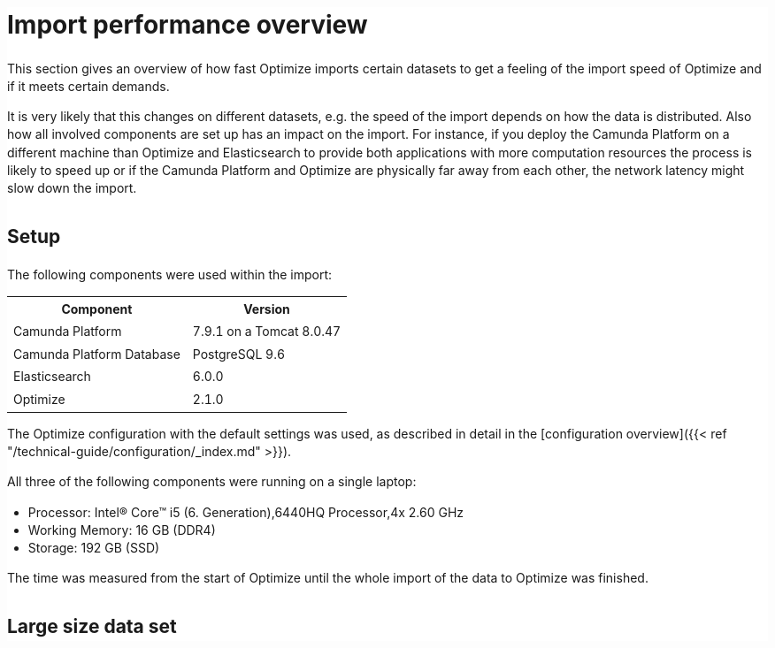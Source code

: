 # Import performance overview

This section gives an overview of how fast Optimize imports certain datasets to get a feeling of the import speed of Optimize and if it meets certain demands. 

It is very likely that this changes on different datasets, e.g. the speed of the import depends on how the data is distributed. Also how all involved components are set up has an impact on the import. For instance, if you deploy the Camunda Platform on a different machine than Optimize and Elasticsearch to provide both applications with more computation resources the process is likely to speed up or if the Camunda Platform and Optimize are physically far away from each other, the network latency might slow down the import.

## Setup

The following components were used within the import:

<table class="table table-striped">
  <tr>
    <th>Component</th>
    <th>Version</th>
  </tr>
  <tr>
    <td>Camunda Platform</td>
    <td>7.9.1 on a Tomcat 8.0.47</td>
  </tr>
  <tr>
    <td>Camunda Platform Database</td>
    <td>PostgreSQL 9.6</td>
  </tr>
  <tr>
    <td>Elasticsearch</td>
    <td>6.0.0</td>
  </tr>
  <tr>
    <td>Optimize</td>
    <td>2.1.0</td>
  </tr>
</table>

The Optimize configuration with the default settings was used, as described in detail in the [configuration overview]({{< ref "/technical-guide/configuration/_index.md" >}}).

All three of the following components were running on a single laptop:

* Processor: Intel® Core™ i5 (6. Generation),6440HQ Processor,4x 2.60 GHz
* Working Memory: 16 GB (DDR4)
* Storage: 192 GB (SSD)

The time was measured from the start of Optimize until the whole import of the data to Optimize was finished.

## Large size data set
